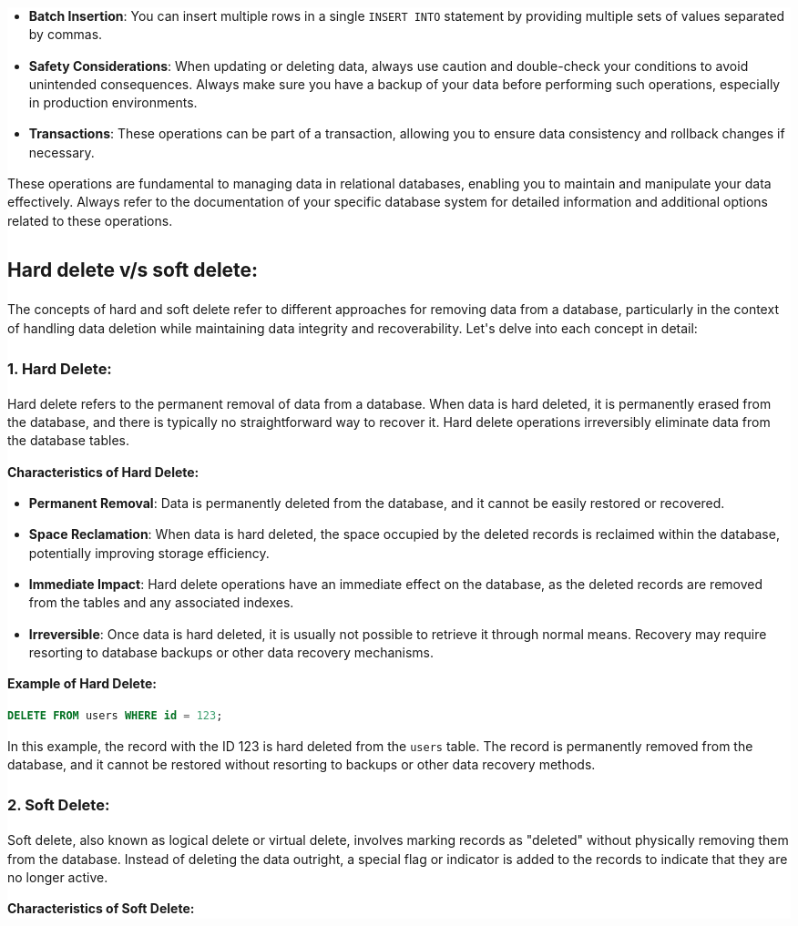 - **Batch Insertion**: You can insert multiple rows in a single `INSERT INTO` statement by providing multiple sets of values separated by commas.

- **Safety Considerations**: When updating or deleting data, always use caution and double-check your conditions to avoid unintended consequences. Always make sure you have a backup of your data before performing such operations, especially in production environments.

- **Transactions**: These operations can be part of a transaction, allowing you to ensure data consistency and rollback changes if necessary.

These operations are fundamental to managing data in relational databases, enabling you to maintain and manipulate your data effectively. Always refer to the documentation of your specific database system for detailed information and additional options related to these operations.

## Hard delete v/s soft delete:

The concepts of hard and soft delete refer to different approaches for removing data from a database, particularly in the context of handling data deletion while maintaining data integrity and recoverability. Let's delve into each concept in detail:

### 1. Hard Delete:

Hard delete refers to the permanent removal of data from a database. When data is hard deleted, it is permanently erased from the database, and there is typically no straightforward way to recover it. Hard delete operations irreversibly eliminate data from the database tables.

**Characteristics of Hard Delete:**

- **Permanent Removal**: Data is permanently deleted from the database, and it cannot be easily restored or recovered.
- **Space Reclamation**: When data is hard deleted, the space occupied by the deleted records is reclaimed within the database, potentially improving storage efficiency.

- **Immediate Impact**: Hard delete operations have an immediate effect on the database, as the deleted records are removed from the tables and any associated indexes.

- **Irreversible**: Once data is hard deleted, it is usually not possible to retrieve it through normal means. Recovery may require resorting to database backups or other data recovery mechanisms.

**Example of Hard Delete:**

```sql
DELETE FROM users WHERE id = 123;
```

In this example, the record with the ID 123 is hard deleted from the `users` table. The record is permanently removed from the database, and it cannot be restored without resorting to backups or other data recovery methods.

### 2. Soft Delete:

Soft delete, also known as logical delete or virtual delete, involves marking records as "deleted" without physically removing them from the database. Instead of deleting the data outright, a special flag or indicator is added to the records to indicate that they are no longer active.

**Characteristics of Soft Delete:**
